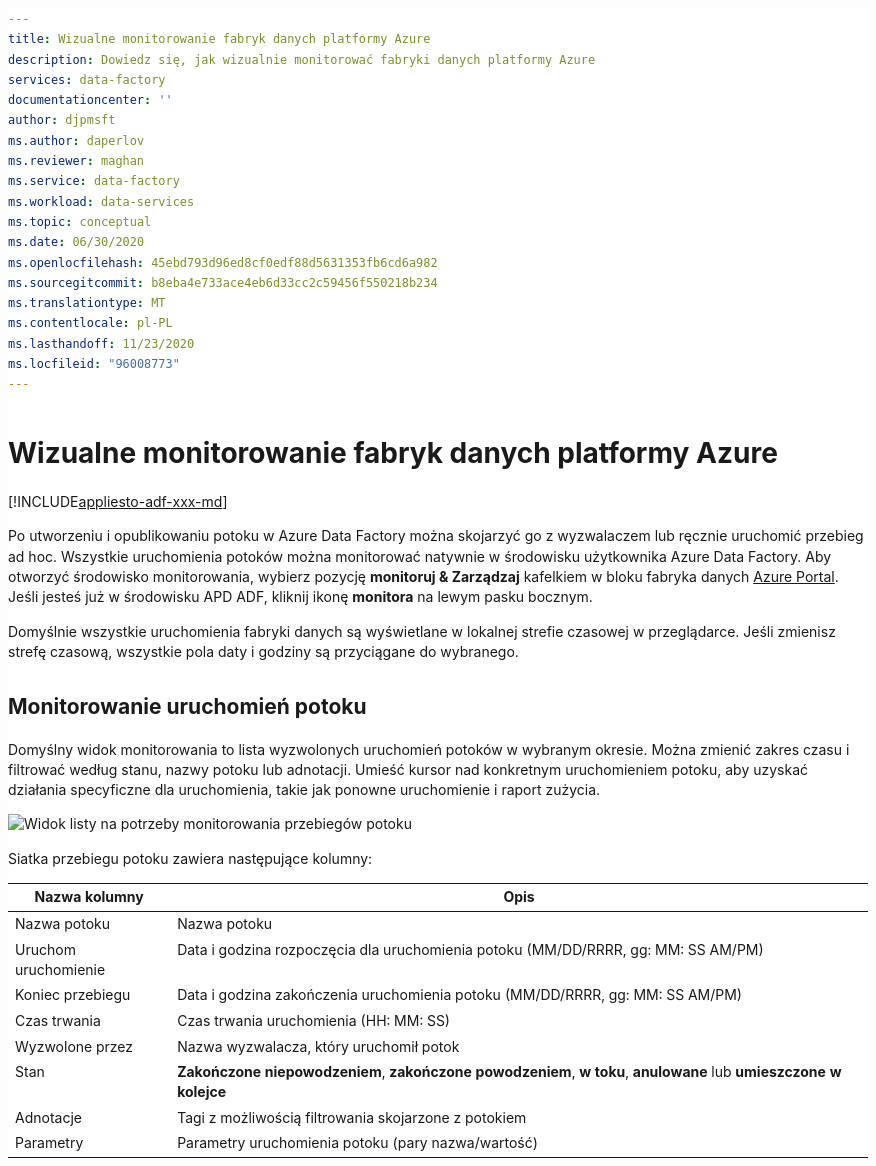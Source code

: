 ```yaml
---
title: Wizualne monitorowanie fabryk danych platformy Azure
description: Dowiedz się, jak wizualnie monitorować fabryki danych platformy Azure
services: data-factory
documentationcenter: ''
author: djpmsft
ms.author: daperlov
ms.reviewer: maghan
ms.service: data-factory
ms.workload: data-services
ms.topic: conceptual
ms.date: 06/30/2020
ms.openlocfilehash: 45ebd793d96ed8cf0edf88d5631353fb6cd6a982
ms.sourcegitcommit: b8eba4e733ace4eb6d33cc2c59456f550218b234
ms.translationtype: MT
ms.contentlocale: pl-PL
ms.lasthandoff: 11/23/2020
ms.locfileid: "96008773"
---
```

# <a name="visually-monitor-azure-data-factory"></a>Wizualne monitorowanie fabryk danych platformy Azure

[!INCLUDE[appliesto-adf-xxx-md](includes/appliesto-adf-xxx-md.md)]

Po utworzeniu i opublikowaniu potoku w Azure Data Factory można skojarzyć go z wyzwalaczem lub ręcznie uruchomić przebieg ad hoc. Wszystkie uruchomienia potoków można monitorować natywnie w środowisku użytkownika Azure Data Factory. Aby otworzyć środowisko monitorowania, wybierz pozycję **monitoruj & Zarządzaj** kafelkiem w bloku fabryka danych [Azure Portal](https://portal.azure.com/). Jeśli jesteś już w środowisku APD ADF, kliknij ikonę **monitora** na lewym pasku bocznym.

Domyślnie wszystkie uruchomienia fabryki danych są wyświetlane w lokalnej strefie czasowej w przeglądarce. Jeśli zmienisz strefę czasową, wszystkie pola daty i godziny są przyciągane do wybranego.

## <a name="monitor-pipeline-runs"></a>Monitorowanie uruchomień potoku

Domyślny widok monitorowania to lista wyzwolonych uruchomień potoków w wybranym okresie. Można zmienić zakres czasu i filtrować według stanu, nazwy potoku lub adnotacji. Umieść kursor nad konkretnym uruchomieniem potoku, aby uzyskać działania specyficzne dla uruchomienia, takie jak ponowne uruchomienie i raport zużycia.

![Widok listy na potrzeby monitorowania przebiegów potoku](media/monitor-visually/pipeline-runs.png)

Siatka przebiegu potoku zawiera następujące kolumny:

| **Nazwa kolumny** | **Opis** |
| --- | --- |
| Nazwa potoku | Nazwa potoku |
| Uruchom uruchomienie | Data i godzina rozpoczęcia dla uruchomienia potoku (MM/DD/RRRR, gg: MM: SS AM/PM) |
| Koniec przebiegu | Data i godzina zakończenia uruchomienia potoku (MM/DD/RRRR, gg: MM: SS AM/PM) |
| Czas trwania | Czas trwania uruchomienia (HH: MM: SS) |
| Wyzwolone przez | Nazwa wyzwalacza, który uruchomił potok |
| Stan | **Zakończone niepowodzeniem**, **zakończone powodzeniem**, **w toku**, **anulowane** lub **umieszczone w kolejce** |
| Adnotacje | Tagi z możliwością filtrowania skojarzone z potokiem  |
| Parametry | Parametry uruchomienia potoku (pary nazwa/wartość) |
